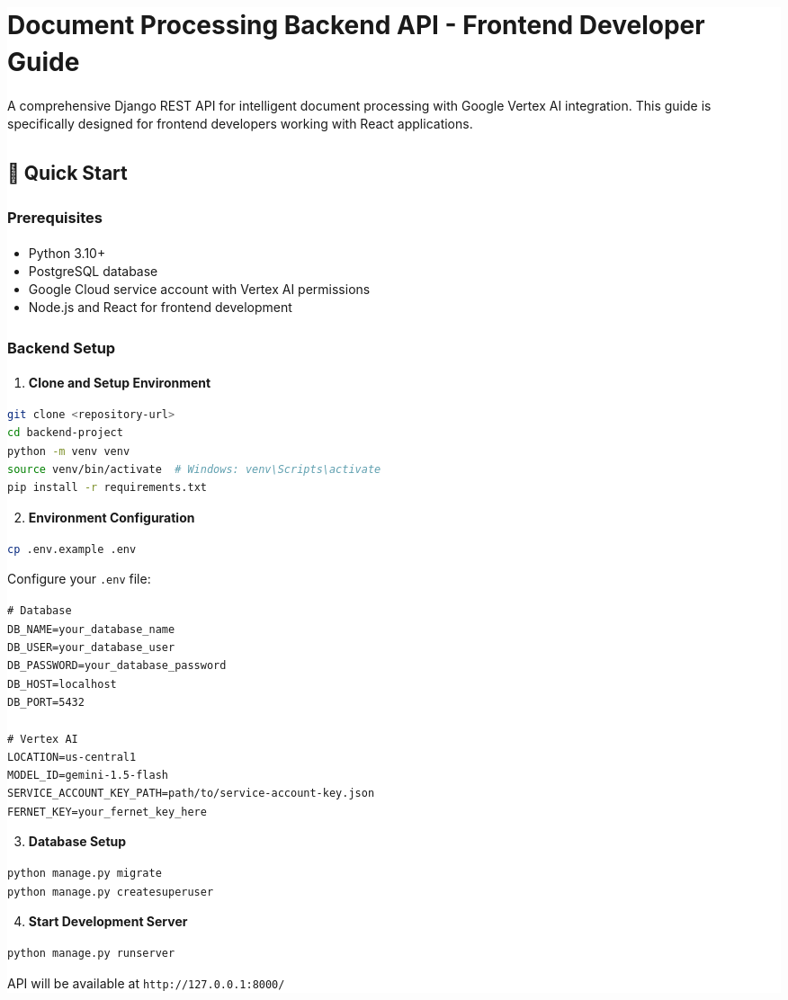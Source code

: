 # Document Processing Backend API - Frontend Developer Guide

A comprehensive Django REST API for intelligent document processing with Google Vertex AI integration. This guide is specifically designed for frontend developers working with React applications.

## 🚀 Quick Start

### Prerequisites
- Python 3.10+
- PostgreSQL database
- Google Cloud service account with Vertex AI permissions
- Node.js and React for frontend development

### Backend Setup

1. **Clone and Setup Environment**
```bash
git clone <repository-url>
cd backend-project
python -m venv venv
source venv/bin/activate  # Windows: venv\Scripts\activate
pip install -r requirements.txt
```

2. **Environment Configuration**
```bash
cp .env.example .env
```

Configure your `.env` file:
```env
# Database
DB_NAME=your_database_name
DB_USER=your_database_user
DB_PASSWORD=your_database_password
DB_HOST=localhost
DB_PORT=5432

# Vertex AI
LOCATION=us-central1
MODEL_ID=gemini-1.5-flash
SERVICE_ACCOUNT_KEY_PATH=path/to/service-account-key.json
FERNET_KEY=your_fernet_key_here
```

3. **Database Setup**
```bash
python manage.py migrate
python manage.py createsuperuser
```

4. **Start Development Server**
```bash
python manage.py runserver
```
API will be available at `http://127.0.0.1:8000/`
